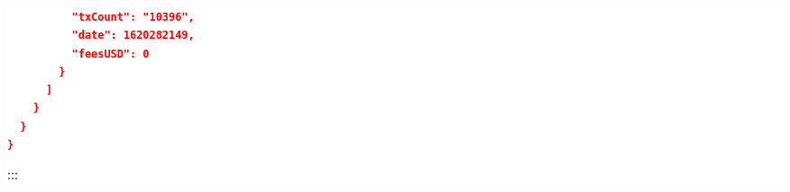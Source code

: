 ```json
          "txCount": "10396",
          "date": 1620282149,
          "feesUSD": 0
        }
      ]
    }
  }
}
```

:::


